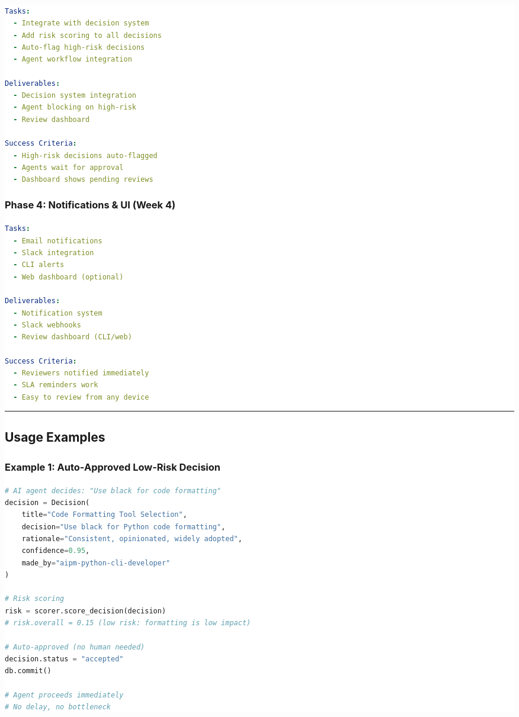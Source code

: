```yaml
Tasks:
  - Integrate with decision system
  - Add risk scoring to all decisions
  - Auto-flag high-risk decisions
  - Agent workflow integration

Deliverables:
  - Decision system integration
  - Agent blocking on high-risk
  - Review dashboard

Success Criteria:
  - High-risk decisions auto-flagged
  - Agents wait for approval
  - Dashboard shows pending reviews
```

### Phase 4: Notifications & UI (Week 4)

```yaml
Tasks:
  - Email notifications
  - Slack integration
  - CLI alerts
  - Web dashboard (optional)

Deliverables:
  - Notification system
  - Slack webhooks
  - Review dashboard (CLI/web)

Success Criteria:
  - Reviewers notified immediately
  - SLA reminders work
  - Easy to review from any device
```

---

## Usage Examples

### Example 1: Auto-Approved Low-Risk Decision

```python
# AI agent decides: "Use black for code formatting"
decision = Decision(
    title="Code Formatting Tool Selection",
    decision="Use black for Python code formatting",
    rationale="Consistent, opinionated, widely adopted",
    confidence=0.95,
    made_by="aipm-python-cli-developer"
)

# Risk scoring
risk = scorer.score_decision(decision)
# risk.overall = 0.15 (low risk: formatting is low impact)

# Auto-approved (no human needed)
decision.status = "accepted"
db.commit()

# Agent proceeds immediately
# No delay, no bottleneck
```